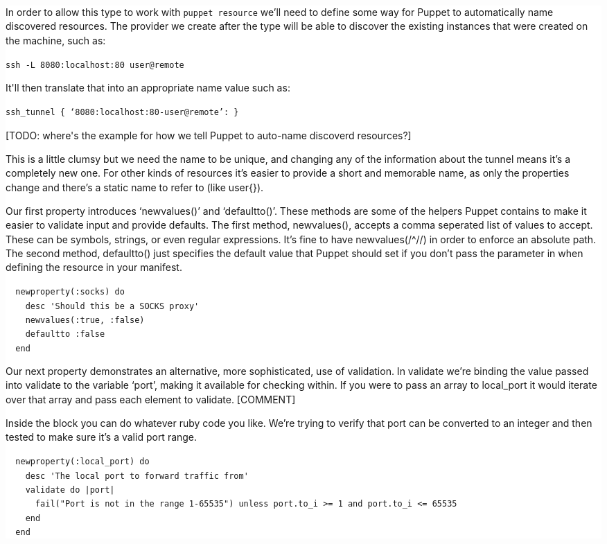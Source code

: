 In order to allow this type to work with `puppet resource` we’ll need
to define some way for Puppet to automatically name discovered
resources.  The provider we create after the type will be able to
discover the existing instances that were created on the machine, such
as:

```
ssh -L 8080:localhost:80 user@remote
```

It'll then translate that into an appropriate name value such as:

```
ssh_tunnel { ‘8080:localhost:80-user@remote’: }
```

[TODO: where's the example for how we tell Puppet to auto-name discoverd
resources?]

This is a little clumsy but we need the name to be unique, and
changing any of the information about the tunnel means it’s a
completely new one.  For other kinds of resources it’s easier to
provide a short and memorable name, as only the properties change and
there’s a static name to refer to (like user{}).

Our first property introduces ‘newvalues()’ and ‘defaultto()’.  These
methods are some of the helpers Puppet contains to make it easier to
validate input and provide defaults.  The first method, newvalues(),
accepts a comma seperated list of values to accept.  These can be
symbols, strings, or even regular expressions.  It’s fine to have
newvalues(/^\//) in order to enforce an absolute path.  The second
method, defaultto() just specifies the default value that Puppet
should set if you don’t pass the parameter in when defining the
resource in your manifest.

```
  newproperty(:socks) do
	desc 'Should this be a SOCKS proxy'
	newvalues(:true, :false)
	defaultto :false
  end
```

Our next property demonstrates an alternative, more sophisticated, use
of validation.  In validate we’re binding the value passed into
validate to the variable ‘port’, making it available for checking
within.  If you were to pass an array to local_port it would iterate
over that array and pass each element to validate. [COMMENT]

Inside the block you can do whatever ruby code you like.  We’re trying
to verify that port can be converted to an integer and then tested to
make sure it’s a valid port range.

```
  newproperty(:local_port) do
    desc 'The local port to forward traffic from'
    validate do |port|
      fail("Port is not in the range 1-65535") unless port.to_i >= 1 and port.to_i <= 65535
    end
  end
```
